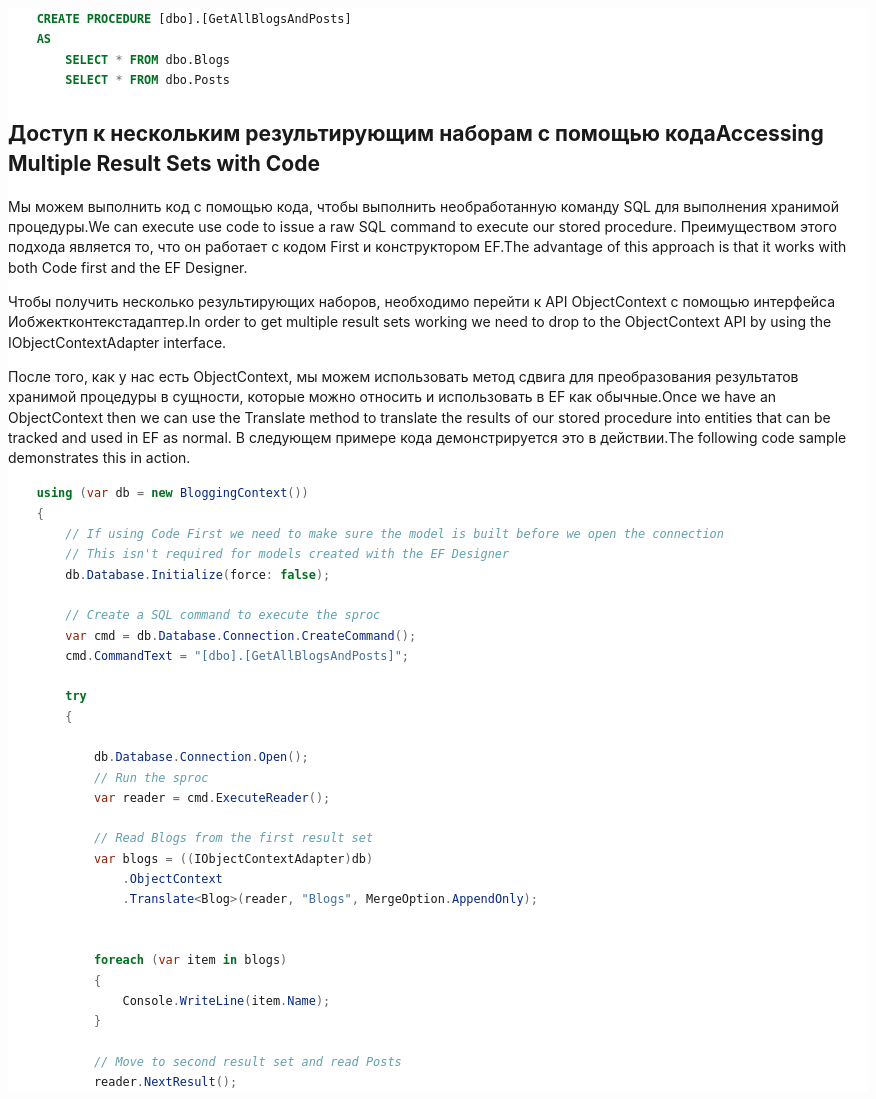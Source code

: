 ``` SQL
    CREATE PROCEDURE [dbo].[GetAllBlogsAndPosts]
    AS
        SELECT * FROM dbo.Blogs
        SELECT * FROM dbo.Posts
```

## <a name="accessing-multiple-result-sets-with-code"></a><span data-ttu-id="e148e-112">Доступ к нескольким результирующим наборам с помощью кода</span><span class="sxs-lookup"><span data-stu-id="e148e-112">Accessing Multiple Result Sets with Code</span></span>

<span data-ttu-id="e148e-113">Мы можем выполнить код с помощью кода, чтобы выполнить необработанную команду SQL для выполнения хранимой процедуры.</span><span class="sxs-lookup"><span data-stu-id="e148e-113">We can execute use code to issue a raw SQL command to execute our stored procedure.</span></span> <span data-ttu-id="e148e-114">Преимуществом этого подхода является то, что он работает с кодом First и конструктором EF.</span><span class="sxs-lookup"><span data-stu-id="e148e-114">The advantage of this approach is that it works with both Code first and the EF Designer.</span></span>

<span data-ttu-id="e148e-115">Чтобы получить несколько результирующих наборов, необходимо перейти к API ObjectContext с помощью интерфейса Иобжектконтекстадаптер.</span><span class="sxs-lookup"><span data-stu-id="e148e-115">In order to get multiple result sets working we need to drop to the ObjectContext API by using the IObjectContextAdapter interface.</span></span>

<span data-ttu-id="e148e-116">После того, как у нас есть ObjectContext, мы можем использовать метод сдвига для преобразования результатов хранимой процедуры в сущности, которые можно относить и использовать в EF как обычные.</span><span class="sxs-lookup"><span data-stu-id="e148e-116">Once we have an ObjectContext then we can use the Translate method to translate the results of our stored procedure into entities that can be tracked and used in EF as normal.</span></span> <span data-ttu-id="e148e-117">В следующем примере кода демонстрируется это в действии.</span><span class="sxs-lookup"><span data-stu-id="e148e-117">The following code sample demonstrates this in action.</span></span>

``` csharp
    using (var db = new BloggingContext())
    {
        // If using Code First we need to make sure the model is built before we open the connection
        // This isn't required for models created with the EF Designer
        db.Database.Initialize(force: false);

        // Create a SQL command to execute the sproc
        var cmd = db.Database.Connection.CreateCommand();
        cmd.CommandText = "[dbo].[GetAllBlogsAndPosts]";

        try
        {

            db.Database.Connection.Open();
            // Run the sproc
            var reader = cmd.ExecuteReader();

            // Read Blogs from the first result set
            var blogs = ((IObjectContextAdapter)db)
                .ObjectContext
                .Translate<Blog>(reader, "Blogs", MergeOption.AppendOnly);   


            foreach (var item in blogs)
            {
                Console.WriteLine(item.Name);
            }        

            // Move to second result set and read Posts
            reader.NextResult();
```